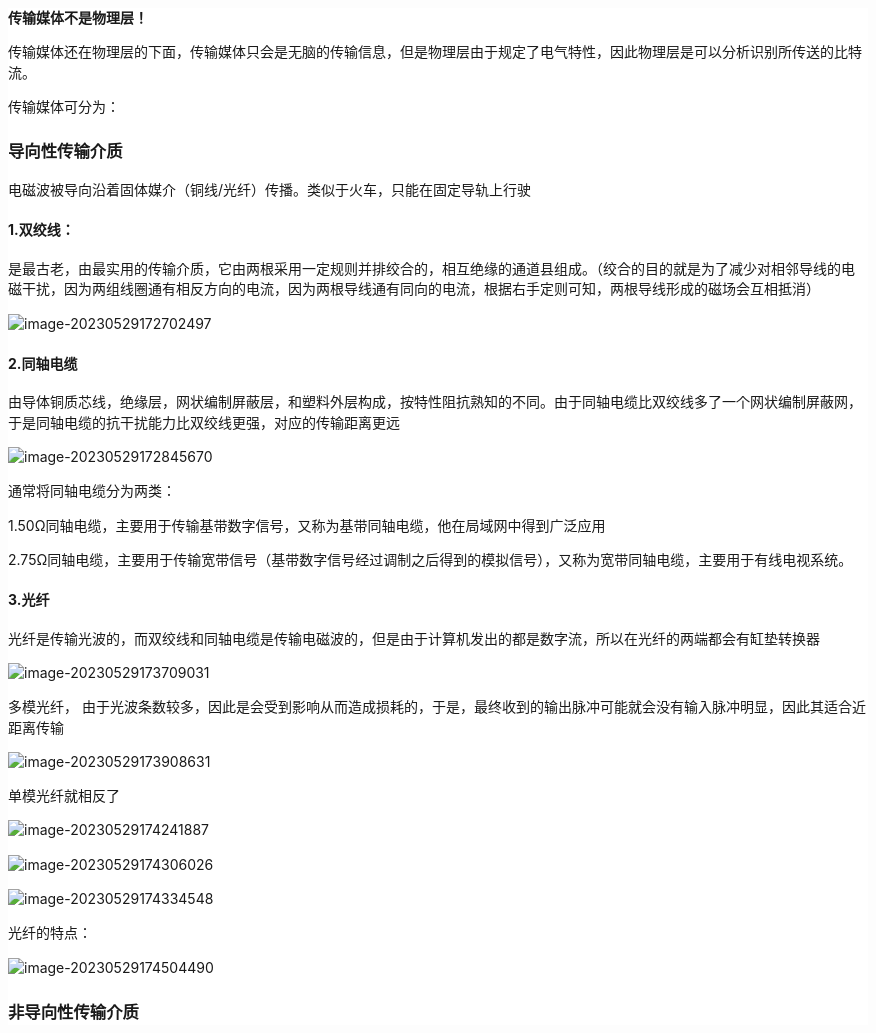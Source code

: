 **传输媒体不是物理层！**

传输媒体还在物理层的下面，传输媒体只会是无脑的传输信息，但是物理层由于规定了电气特性，因此物理层是可以分析识别所传送的比特流。

传输媒体可分为：

### 导向性传输介质

电磁波被导向沿着固体媒介（铜线/光纤）传播。类似于火车，只能在固定导轨上行驶

#### 1.双绞线：

是最古老，由最实用的传输介质，它由两根采用一定规则并排绞合的，相互绝缘的通道县组成。（绞合的目的就是为了减少对相邻导线的电磁干扰，因为两组线圈通有相反方向的电流，因为两根导线通有同向的电流，根据右手定则可知，两根导线形成的磁场会互相抵消）

![image-20230529172702497](C:\Users\hp\AppData\Roaming\Typora\typora-user-images\image-20230529172702497.png)

#### 2.同轴电缆

 由导体铜质芯线，绝缘层，网状编制屏蔽层，和塑料外层构成，按特性阻抗熟知的不同。由于同轴电缆比双绞线多了一个网状编制屏蔽网，于是同轴电缆的抗干扰能力比双绞线更强，对应的传输距离更远

![image-20230529172845670](C:\Users\hp\AppData\Roaming\Typora\typora-user-images\image-20230529172845670.png)

通常将同轴电缆分为两类：

1.50Ω同轴电缆，主要用于传输基带数字信号，又称为基带同轴电缆，他在局域网中得到广泛应用

2.75Ω同轴电缆，主要用于传输宽带信号（基带数字信号经过调制之后得到的模拟信号），又称为宽带同轴电缆，主要用于有线电视系统。

#### 3.光纤

光纤是传输光波的，而双绞线和同轴电缆是传输电磁波的，但是由于计算机发出的都是数字流，所以在光纤的两端都会有缸垫转换器

![image-20230529173709031](C:\Users\hp\AppData\Roaming\Typora\typora-user-images\image-20230529173709031.png)

多模光纤， 由于光波条数较多，因此是会受到影响从而造成损耗的，于是，最终收到的输出脉冲可能就会没有输入脉冲明显，因此其适合近距离传输

![image-20230529173908631](C:\Users\hp\AppData\Roaming\Typora\typora-user-images\image-20230529173908631.png)

单模光纤就相反了

![image-20230529174241887](C:\Users\hp\AppData\Roaming\Typora\typora-user-images\image-20230529174241887.png)

![image-20230529174306026](C:\Users\hp\AppData\Roaming\Typora\typora-user-images\image-20230529174306026.png)

![image-20230529174334548](C:\Users\hp\AppData\Roaming\Typora\typora-user-images\image-20230529174334548.png)

光纤的特点：

![image-20230529174504490](C:\Users\hp\AppData\Roaming\Typora\typora-user-images\image-20230529174504490.png)





### 非导向性传输介质
